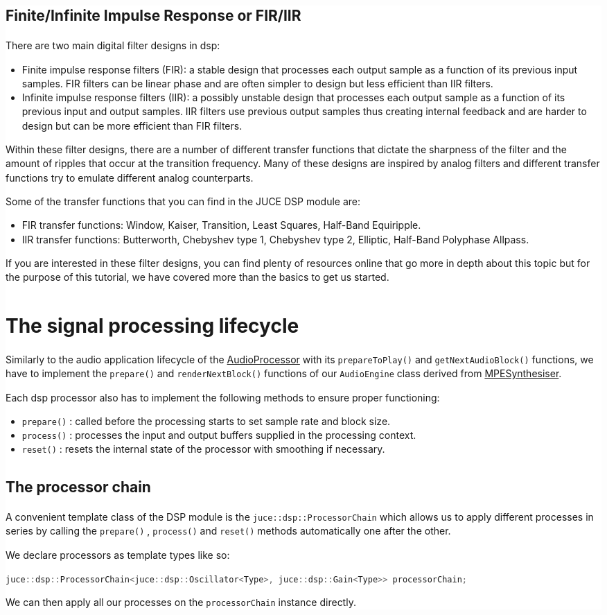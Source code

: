 ## Finite/Infinite Impulse Response or FIR/IIR

There are two main digital filter designs in dsp:

- Finite impulse response filters (FIR): a stable design that processes each output sample as a function of its previous input samples. FIR filters can be linear phase and are often simpler to design but less efficient than IIR filters.
- Infinite impulse response filters (IIR): a possibly unstable design that processes each output sample as a function of its previous input and output samples. IIR filters use previous output samples thus creating internal feedback and are harder to design but can be more efficient than FIR filters.

Within these filter designs, there are a number of different transfer functions that dictate the sharpness of the filter and the amount of ripples that occur at the transition frequency. Many of these designs are inspired by analog filters and different transfer functions try to emulate different analog counterparts.

Some of the transfer functions that you can find in the JUCE DSP module are:

- FIR transfer functions: Window, Kaiser, Transition, Least Squares, Half-Band Equiripple.
- IIR transfer functions: Butterworth, Chebyshev type 1, Chebyshev type 2, Elliptic, Half-Band Polyphase Allpass.

If you are interested in these filter designs, you can find plenty of resources online that go more in depth about this topic but for the purpose of this tutorial, we have covered more than the basics to get us started.

# The signal processing lifecycle

Similarly to the audio application lifecycle of the [AudioProcessor](https://docs.juce.com/master/classAudioProcessor.html "Base class for audio processing classes or plugins.") with its `prepareToPlay()` and `getNextAudioBlock()` functions, we have to implement the `prepare()` and `renderNextBlock()` functions of our `AudioEngine` class derived from [MPESynthesiser](https://docs.juce.com/master/classMPESynthesiser.html "Base class for an MPE-compatible musical device that can play sounds.").

Each dsp processor also has to implement the following methods to ensure proper functioning:

- `prepare()` : called before the processing starts to set sample rate and block size.
- `process()` : processes the input and output buffers supplied in the processing context.
- `reset()` : resets the internal state of the processor with smoothing if necessary.

## The processor chain

A convenient template class of the DSP module is the `juce::dsp::ProcessorChain` which allows us to apply different processes in series by calling the `prepare()` , `process()` and `reset()` methods automatically one after the other.

We declare processors as template types like so:

```cpp
juce::dsp::ProcessorChain<juce::dsp::Oscillator<Type>, juce::dsp::Gain<Type>> processorChain;
```

We can then apply all our processes on the `processorChain` instance directly.
